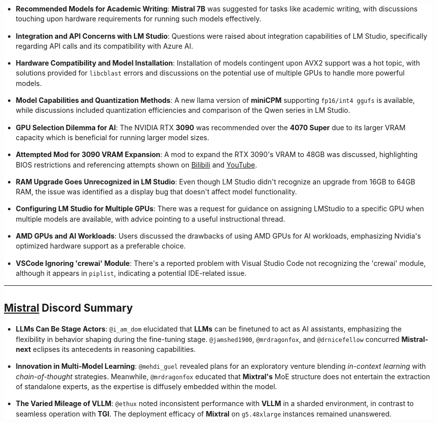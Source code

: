 - **Recommended Models for Academic Writing**: **Mistral 7B** was suggested for tasks like academic writing, with discussions touching upon hardware requirements for running such models effectively.

- **Integration and API Concerns with LM Studio**: Questions were raised about integration capabilities of LM Studio, specifically regarding API calls and its compatibility with Azure AI.

- **Hardware Compatibility and Model Installation**: Installation of models contingent upon AVX2 support was a hot topic, with solutions provided for `libcblast` errors and discussions on the potential use of multiple GPUs to handle more powerful models.

- **Model Capabilities and Quantization Methods**: A new llama version of **miniCPM** supporting `fp16/int4 ggufs` is available, while discussions included quantization efficiencies and comparison of the Qwen series in LM Studio.

- **GPU Selection Dilemma for AI**: The NVIDIA RTX **3090** was recommended over the **4070 Super** due to its larger VRAM capacity which is beneficial for running larger model sizes.

- **Attempted Mod for 3090 VRAM Expansion**: A mod to expand the RTX 3090's VRAM to 48GB was discussed, highlighting BIOS restrictions and referencing attempts shown on [Bilibili](https://www.bilibili.com/video/BV1wW4y1K7yE/) and [YouTube](https://www.youtube.com/watch?v=DbF02Y5yIaQ&t=677s).

- **RAM Upgrade Goes Unrecognized in LM Studio**: Even though LM Studio didn't recognize an upgrade from 16GB to 64GB RAM, the issue was identified as a display bug that doesn't affect model functionality.

- **Configuring LM Studio for Multiple GPUs**: There was a request for guidance on assigning LMStudio to a specific GPU when multiple models are available, with advice pointing to a useful instructional thread.

- **AMD GPUs and AI Workloads**: Users discussed the drawbacks of using AMD GPUs for AI workloads, emphasizing Nvidia's optimized hardware support as a preferable choice.

- **VSCode Ignoring 'crewai' Module**: There's a reported problem with Visual Studio Code not recognizing the 'crewai' module, although it appears in `piplist`, indicating a potential IDE-related issue.



---



## [Mistral](https://discord.com/channels/1144547040454508606) Discord Summary

- **LLMs Can Be Stage Actors**: `@i_am_dom` elucidated that **LLMs** can be finetuned to act as AI assistants, emphasizing the flexibility in behavior shaping during the fine-tuning stage. `@jamshed1900`, `@mrdragonfox`, and `@drnicefellow` concurred **Mistral-next** eclipses its antecedents in reasoning capabilities.
  
- **Innovation in Multi-Model Learning**: `@mehdi_guel` revealed plans for an exploratory venture blending *in-context learning* with *chain-of-thought* strategies. Meanwhile, `@mrdragonfox` educated that **Mixtral's** MoE structure does not entertain the extraction of standalone experts, as the expertise is diffusely embedded within the model.

- **The Varied Mileage of VLLM**: `@ethux` noted inconsistent performance with **VLLM** in a sharded environment, in contrast to seamless operation with **TGI**. The deployment efficacy of **Mixtral** on `g5.48xlarge` instances remained unanswered.
